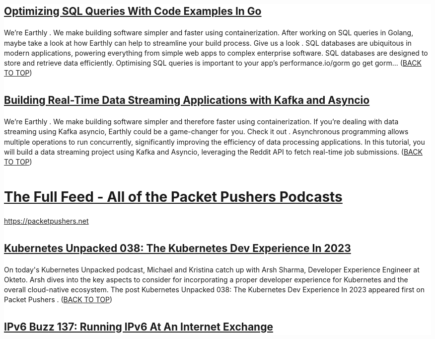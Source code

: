 
<a name="d06b9249d75b4bb0f2bd27f6920cd826" />

## [Optimizing SQL Queries With Code Examples In Go](https://earthly.dev/blog/optimize-sql-queries-golang/)


We’re Earthly . We make building software simpler and faster using containerization. After working on SQL queries in Golang, maybe take a look at how Earthly can help to streamline your build process. Give us a look . SQL databases are ubiquitous in modern applications, powering everything from simple web apps to complex enterprise software. SQL databases are designed to store and retrieve data efficiently. Optimising SQL queries is important to your app’s performance.io/gorm go get gorm...
 ([BACK TO TOP](#toc_d06b9249d75b4bb0f2bd27f6920cd826))


<a name="401ad56a66295610a722be0ede50bdab" />

## [Building Real-Time Data Streaming Applications with Kafka and Asyncio](https://earthly.dev/blog/datastreaming-kafka-asyncio/)


We’re Earthly . We make building software simpler and therefore faster using containerization. If you’re dealing with data streaming using Kafka asyncio, Earthly could be a game-changer for you. Check it out . Asynchronous programming allows multiple operations to run concurrently, significantly improving the efficiency of data processing applications. In this tutorial, you will build a data streaming project using Kafka and Asyncio, leveraging the Reddit API to fetch real-time job submissions.
 ([BACK TO TOP](#toc_401ad56a66295610a722be0ede50bdab))



<a name="408248d16a6406ec9a3f6c12fdef70f5" />

# [The Full Feed - All of the Packet Pushers Podcasts](https://packetpushers.net)

https://packetpushers.net



<a name="7f4b974d0cf0297517cba45c6eff21d3" />

## [Kubernetes Unpacked 038: The Kubernetes Dev Experience In 2023](https://packetpushers.net/podcast/kubernetes-unpacked-038-the-kubernetes-dev-experience-in-2023/)


On today&#39;s Kubernetes Unpacked podcast, Michael and Kristina catch up with Arsh Sharma, Developer Experience Engineer at Okteto. Arsh dives into the key aspects to consider for incorporating a proper developer experience for Kubernetes and the overall cloud-native ecosystem. The post Kubernetes Unpacked 038: The Kubernetes Dev Experience In 2023 appeared first on Packet Pushers .
 ([BACK TO TOP](#toc_7f4b974d0cf0297517cba45c6eff21d3))


<a name="9fd1b551223ee6aadcad8dd679654f11" />

## [IPv6 Buzz 137: Running IPv6 At An Internet Exchange](https://packetpushers.net/podcast/ipv6-buzz-137-running-ipv6-at-an-internet-exchange/)
